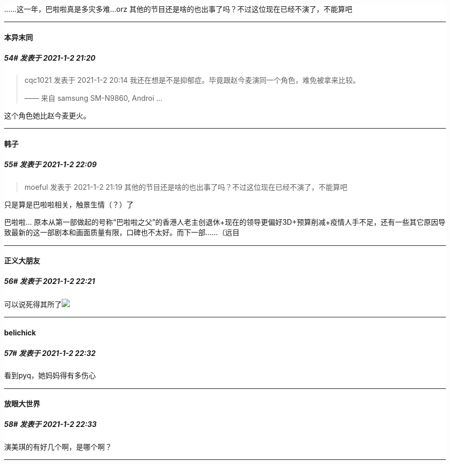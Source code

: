 ……这一年，巴啦啦真是多灾多难…orz</blockquote>
其他的节目还是啥的也出事了吗？不过这位现在已经不演了，不能算吧


-----

####  本异末同  
##### 54#       发表于 2021-1-2 21:20


<blockquote>cqc1021 发表于 2021-1-2 20:14
我还在想是不是抑郁症。毕竟跟赵今麦演同一个角色，难免被拿来比较。


—— 来自 samsung SM-N9860, Androi ...</blockquote>
这个角色她比赵今麦更火。


-----

####  韩子  
##### 55#       发表于 2021-1-2 22:09


<blockquote>moeful 发表于 2021-1-2 21:19
其他的节目还是啥的也出事了吗？不过这位现在已经不演了，不能算吧</blockquote>
只是算是巴啦啦相关，触景生情（？）了

巴啦啦… 原本从第一部做起的号称“巴啦啦之父”的香港人老主创退休+现在的领导更偏好3D+预算削减+疫情人手不足，还有一些其它原因导致最新的这一部剧本和画面质量有限，口碑也不太好。而下一部……（远目


-----

####  正义大朋友  
##### 56#       发表于 2021-1-2 22:21


可以说死得其所了<img src="https://static.saraba1st.com/image/smiley/face2017/067.png" referrerpolicy="no-referrer">


-----

####  belichick  
##### 57#       发表于 2021-1-2 22:32


看到pyq，她妈妈得有多伤心


-----

####  放眼大世界  
##### 58#       发表于 2021-1-2 22:33


演美琪的有好几个啊，是哪个啊？


-----
